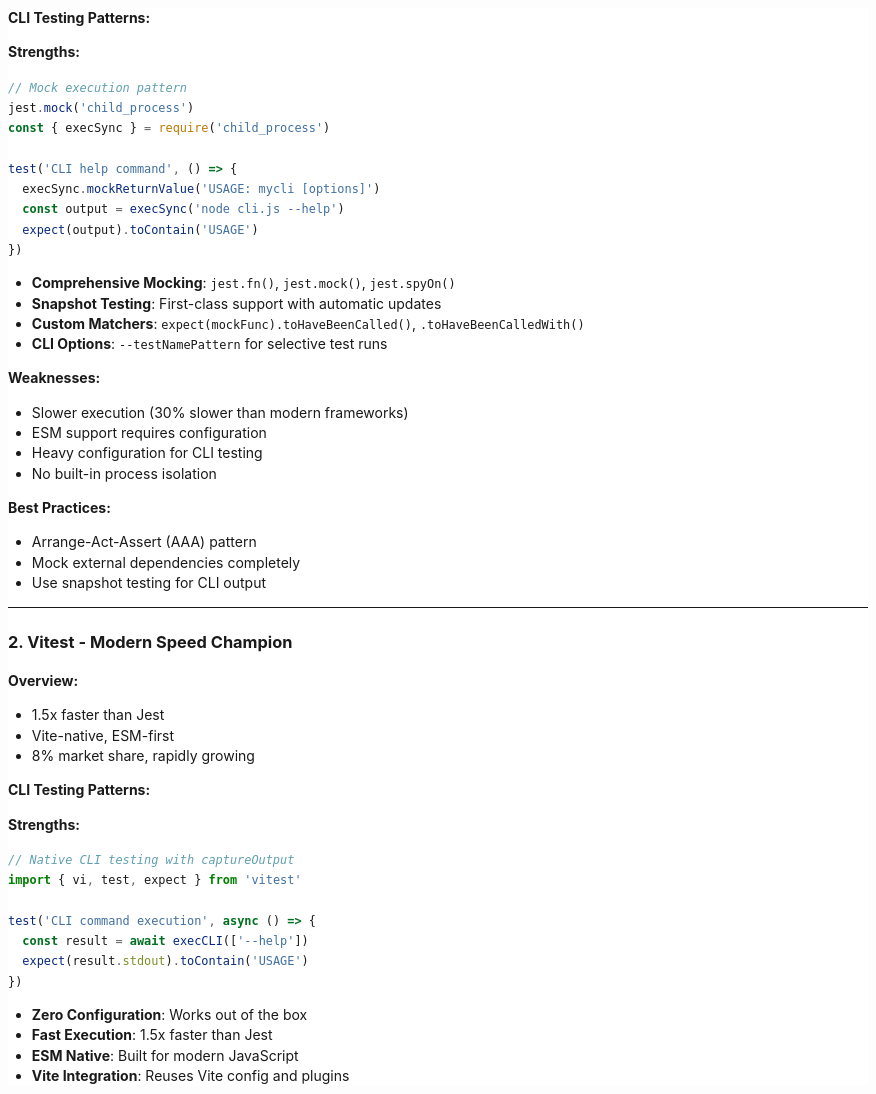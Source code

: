 **CLI Testing Patterns:**

**Strengths:**
```javascript
// Mock execution pattern
jest.mock('child_process')
const { execSync } = require('child_process')

test('CLI help command', () => {
  execSync.mockReturnValue('USAGE: mycli [options]')
  const output = execSync('node cli.js --help')
  expect(output).toContain('USAGE')
})
```

- **Comprehensive Mocking**: `jest.fn()`, `jest.mock()`, `jest.spyOn()`
- **Snapshot Testing**: First-class support with automatic updates
- **Custom Matchers**: `expect(mockFunc).toHaveBeenCalled()`, `.toHaveBeenCalledWith()`
- **CLI Options**: `--testNamePattern` for selective test runs

**Weaknesses:**
- Slower execution (30% slower than modern frameworks)
- ESM support requires configuration
- Heavy configuration for CLI testing
- No built-in process isolation

**Best Practices:**
- Arrange-Act-Assert (AAA) pattern
- Mock external dependencies completely
- Use snapshot testing for CLI output

---

### 2. Vitest - Modern Speed Champion

**Overview:**
- 1.5x faster than Jest
- Vite-native, ESM-first
- 8% market share, rapidly growing

**CLI Testing Patterns:**

**Strengths:**
```javascript
// Native CLI testing with captureOutput
import { vi, test, expect } from 'vitest'

test('CLI command execution', async () => {
  const result = await execCLI(['--help'])
  expect(result.stdout).toContain('USAGE')
})
```

- **Zero Configuration**: Works out of the box
- **Fast Execution**: 1.5x faster than Jest
- **ESM Native**: Built for modern JavaScript
- **Vite Integration**: Reuses Vite config and plugins
